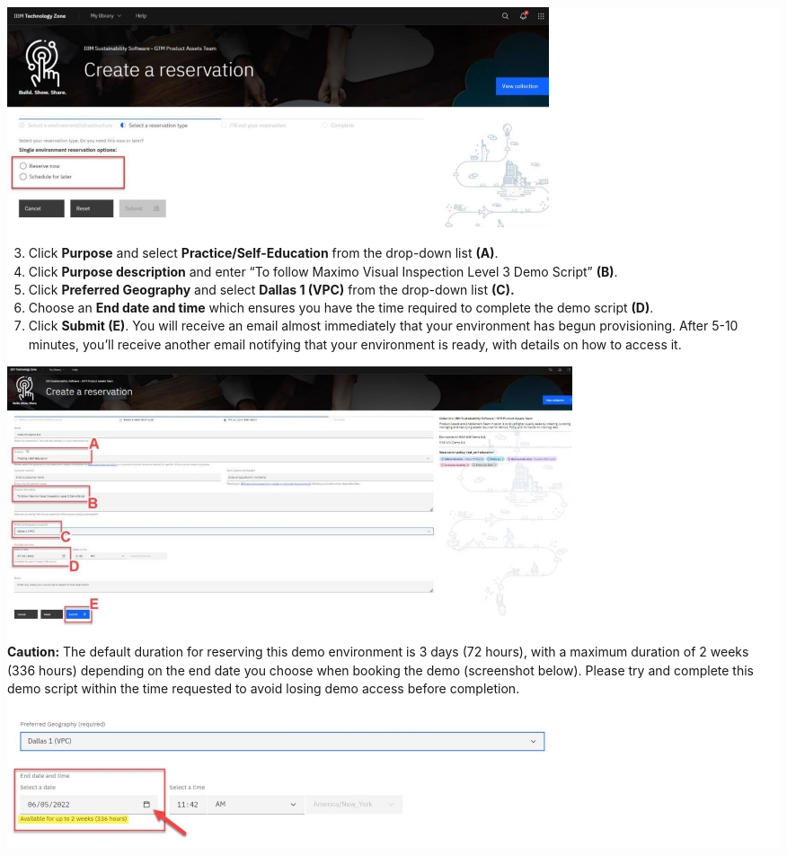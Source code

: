 ![](_attatchments/mvi.f2962fae-95d4-4d63-9e23-211e54c72214.010.jpeg)

3. Click **Purpose** and select **Practice/Self-Education** from the drop-down list **(A)**. 
3. Click **Purpose description** and enter “To follow Maximo Visual Inspection Level 3 Demo Script” **(B)**. 
3. Click **Preferred Geography** and select **Dallas 1 (VPC)** from the drop-down list **(C).** 
3. Choose an **End date and time** which ensures you have the time required to complete the demo script **(D)**. 
3. Click **Submit (E)**. You will receive an email almost immediately that your environment has begun provisioning. After 5-10 minutes, you’ll receive another email notifying that your environment is ready, with details on how to access it. 

![](_attatchments/mvi.f2962fae-95d4-4d63-9e23-211e54c72214.011.jpeg)

**Caution:** The default duration for reserving this demo environment is 3 days (72 hours), with a maximum duration of 2 weeks (336 hours) depending on the end date you choose when booking the demo (screenshot below). Please try and complete this demo script within the time requested to avoid losing demo access before completion. 

![](_attatchments/mvi.f2962fae-95d4-4d63-9e23-211e54c72214.013.jpeg)
